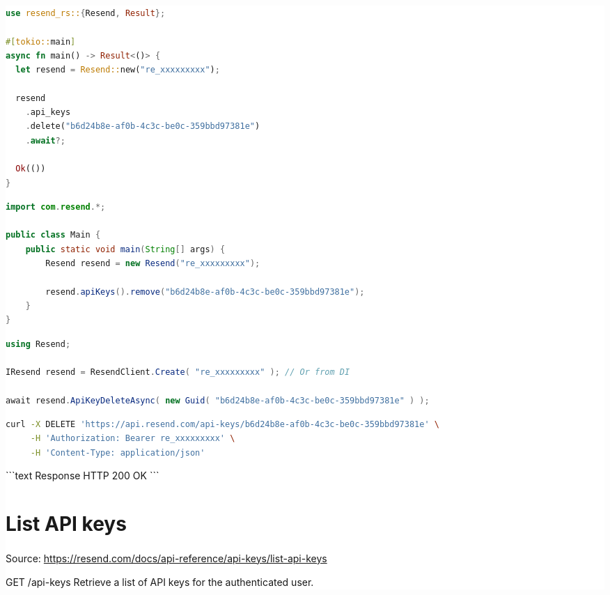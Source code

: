   ```rust Rust
  use resend_rs::{Resend, Result};

  #[tokio::main]
  async fn main() -> Result<()> {
    let resend = Resend::new("re_xxxxxxxxx");

    resend
      .api_keys
      .delete("b6d24b8e-af0b-4c3c-be0c-359bbd97381e")
      .await?;

    Ok(())
  }
  ```

  ```java Java
  import com.resend.*;

  public class Main {
      public static void main(String[] args) {
          Resend resend = new Resend("re_xxxxxxxxx");

          resend.apiKeys().remove("b6d24b8e-af0b-4c3c-be0c-359bbd97381e");
      }
  }
  ```

  ```csharp .NET
  using Resend;

  IResend resend = ResendClient.Create( "re_xxxxxxxxx" ); // Or from DI

  await resend.ApiKeyDeleteAsync( new Guid( "b6d24b8e-af0b-4c3c-be0c-359bbd97381e" ) );
  ```

  ```bash cURL
  curl -X DELETE 'https://api.resend.com/api-keys/b6d24b8e-af0b-4c3c-be0c-359bbd97381e' \
       -H 'Authorization: Bearer re_xxxxxxxxx' \
       -H 'Content-Type: application/json'
  ```
</RequestExample>

<ResponseExample>
  ```text Response
  HTTP 200 OK
  ```
</ResponseExample>


# List API keys
Source: https://resend.com/docs/api-reference/api-keys/list-api-keys

GET /api-keys
Retrieve a list of API keys for the authenticated user.
